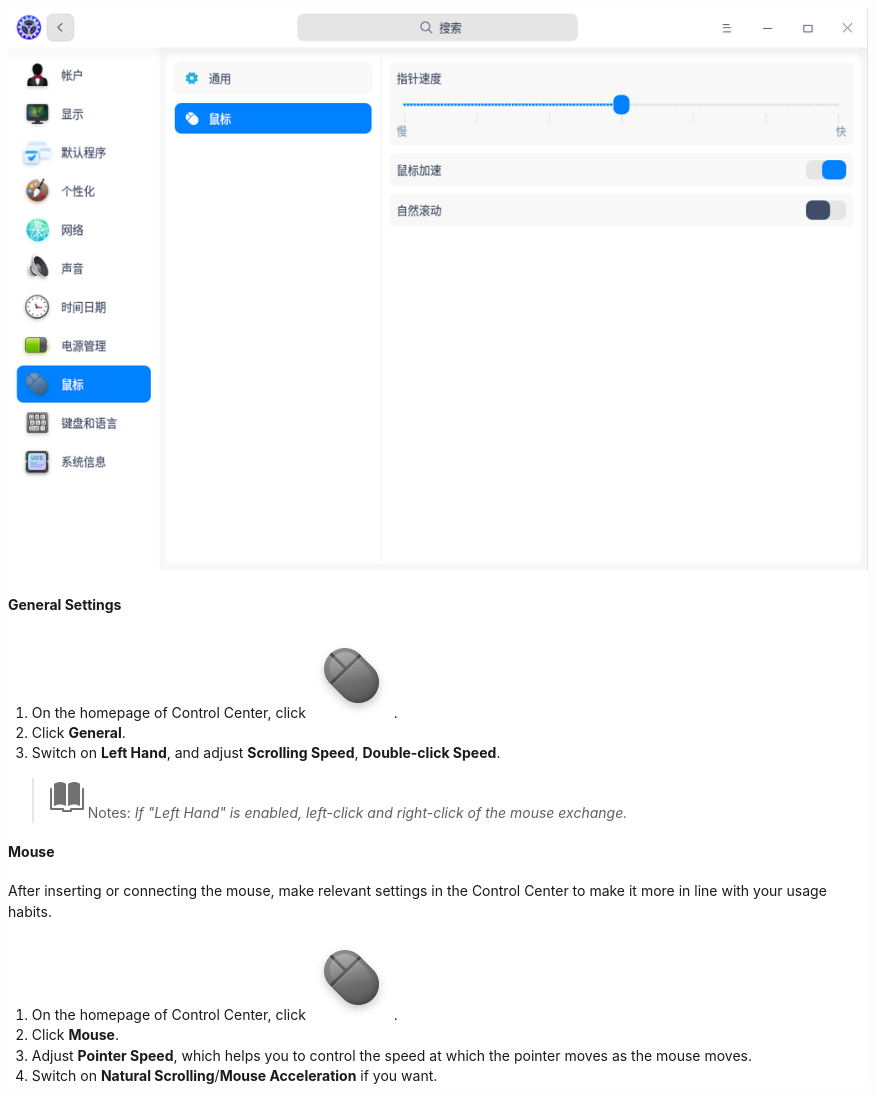 ![](./figures/53.png)

#### General Settings

1. On the homepage of Control Center, click ![](./figures/icon94-o.svg).
2. Click **General**.
3. Switch on **Left Hand**, and adjust **Scrolling Speed**, **Double-click Speed**.

> ![](./figures/icon99-o.svg)Notes: *If "Left Hand" is enabled, left-click and right-click of the mouse exchange.*

#### Mouse

After inserting or connecting the mouse, make relevant settings in the Control Center to make it more in line with your usage habits. 

1. On the homepage of Control Center, click ![](./figures/icon94-o.svg).
2. Click **Mouse**.
3. Adjust **Pointer Speed**, which helps you to control the speed at which the pointer moves as the mouse moves.
4. Switch on **Natural Scrolling**/**Mouse Acceleration** if you want.
